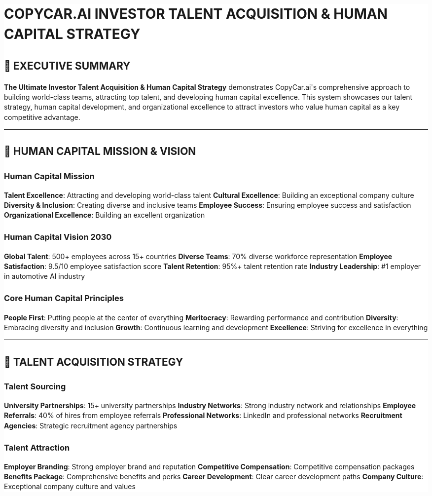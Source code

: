 # COPYCAR.AI INVESTOR TALENT ACQUISITION & HUMAN CAPITAL STRATEGY

## 👥 EXECUTIVE SUMMARY

**The Ultimate Investor Talent Acquisition & Human Capital Strategy** demonstrates CopyCar.ai's comprehensive approach to building world-class teams, attracting top talent, and developing human capital excellence. This system showcases our talent strategy, human capital development, and organizational excellence to attract investors who value human capital as a key competitive advantage.

---

## 🎯 HUMAN CAPITAL MISSION & VISION

### **Human Capital Mission**
**Talent Excellence**: Attracting and developing world-class talent
**Cultural Excellence**: Building an exceptional company culture
**Diversity & Inclusion**: Creating diverse and inclusive teams
**Employee Success**: Ensuring employee success and satisfaction
**Organizational Excellence**: Building an excellent organization

### **Human Capital Vision 2030**
**Global Talent**: 500+ employees across 15+ countries
**Diverse Teams**: 70% diverse workforce representation
**Employee Satisfaction**: 9.5/10 employee satisfaction score
**Talent Retention**: 95%+ talent retention rate
**Industry Leadership**: #1 employer in automotive AI industry

### **Core Human Capital Principles**
**People First**: Putting people at the center of everything
**Meritocracy**: Rewarding performance and contribution
**Diversity**: Embracing diversity and inclusion
**Growth**: Continuous learning and development
**Excellence**: Striving for excellence in everything

---

## 🎯 TALENT ACQUISITION STRATEGY

### **Talent Sourcing**
**University Partnerships**: 15+ university partnerships
**Industry Networks**: Strong industry network and relationships
**Employee Referrals**: 40% of hires from employee referrals
**Professional Networks**: LinkedIn and professional networks
**Recruitment Agencies**: Strategic recruitment agency partnerships

### **Talent Attraction**
**Employer Branding**: Strong employer brand and reputation
**Competitive Compensation**: Competitive compensation packages
**Benefits Package**: Comprehensive benefits and perks
**Career Development**: Clear career development paths
**Company Culture**: Exceptional company culture and values
